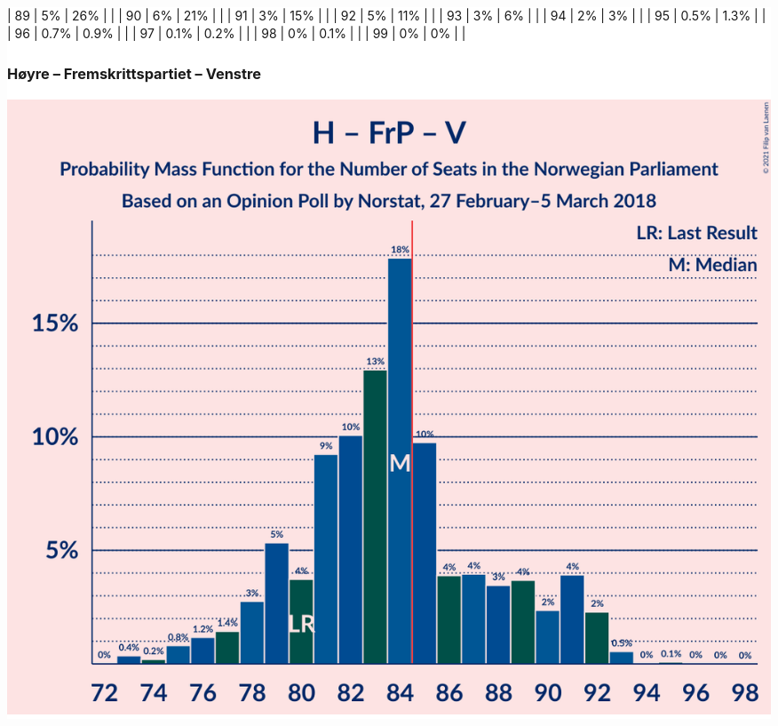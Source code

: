 | 89 | 5% | 26% |  |
| 90 | 6% | 21% |  |
| 91 | 3% | 15% |  |
| 92 | 5% | 11% |  |
| 93 | 3% | 6% |  |
| 94 | 2% | 3% |  |
| 95 | 0.5% | 1.3% |  |
| 96 | 0.7% | 0.9% |  |
| 97 | 0.1% | 0.2% |  |
| 98 | 0% | 0.1% |  |
| 99 | 0% | 0% |  |

### Høyre – Fremskrittspartiet – Venstre

![Graph with seats probability mass function not yet produced](2018-03-05-Norstat-coalitions-seats-pmf-h–frp–v.png "Seats Probability Mass Function")
